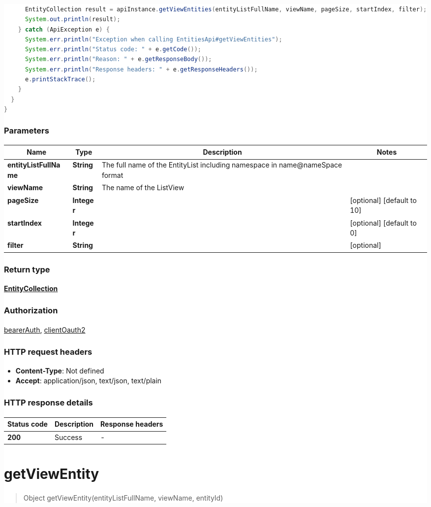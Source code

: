 ```java
      EntityCollection result = apiInstance.getViewEntities(entityListFullName, viewName, pageSize, startIndex, filter);
      System.out.println(result);
    } catch (ApiException e) {
      System.err.println("Exception when calling EntitiesApi#getViewEntities");
      System.err.println("Status code: " + e.getCode());
      System.err.println("Reason: " + e.getResponseBody());
      System.err.println("Response headers: " + e.getResponseHeaders());
      e.printStackTrace();
    }
  }
}
```

### Parameters

| Name | Type | Description  | Notes |
|------------- | ------------- | ------------- | -------------|
| **entityListFullName** | **String**| The full name of the EntityList including namespace in name@nameSpace format | |
| **viewName** | **String**| The name of the ListView | |
| **pageSize** | **Integer**|  | [optional] [default to 10] |
| **startIndex** | **Integer**|  | [optional] [default to 0] |
| **filter** | **String**|  | [optional] |

### Return type

[**EntityCollection**](EntityCollection.md)

### Authorization

[bearerAuth](../README.md#bearerAuth), [clientOauth2](../README.md#clientOauth2)

### HTTP request headers

 - **Content-Type**: Not defined
 - **Accept**: application/json, text/json, text/plain

### HTTP response details
| Status code | Description | Response headers |
|-------------|-------------|------------------|
| **200** | Success |  -  |

<a name="getViewEntity"></a>
# **getViewEntity**
> Object getViewEntity(entityListFullName, viewName, entityId)
